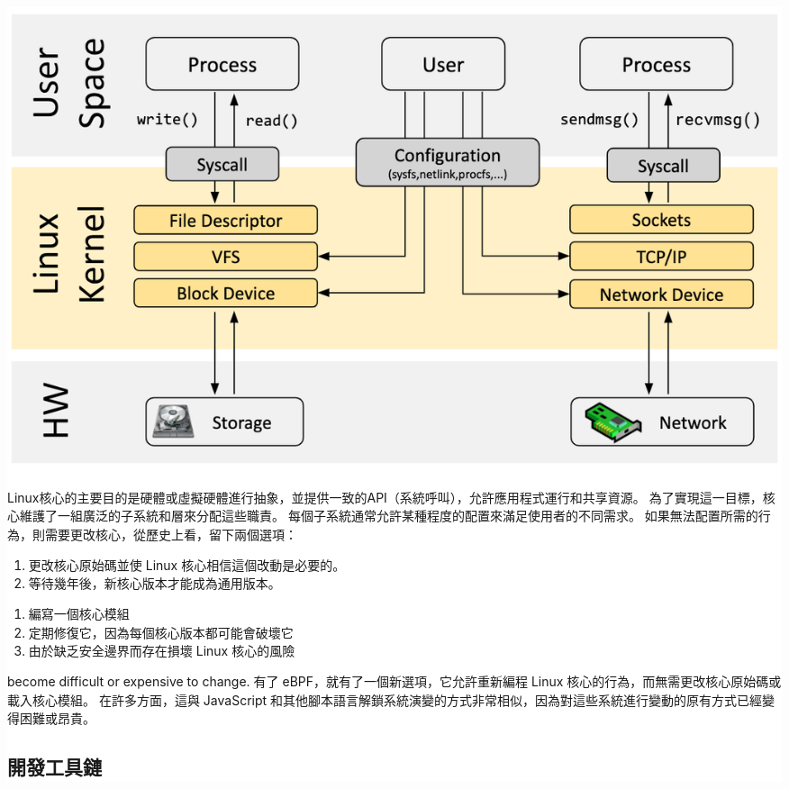![Kernel architecture](kernel-arch.png)

Linux核心的主要目的是硬體或虛擬硬體進行抽象，並提供一致的API（系統呼叫），允許應用程式運行和共享資源。 為了實現這一目標，核心維護了一組廣泛的子系統和層來分配這些職責。 每個子系統通常允許某種程度的配置來滿足使用者的不同需求。 如果無法配置所需的行為，則需要更改核心，從歷史上看，留下兩個選項：

<CardsList>

<CardItem title="原生支援">

1. 更改核心原始碼並使 Linux 核心相信這個改動是必要的。
2. 等待幾年後，新核心版本才能成為通用版本。

</CardItem>

<CardItem title="核心模組">

1. 編寫一個核心模組
2. 定期修復它，因為每個核心版本都可能會破壞它
3. 由於缺乏安全邊界而存在損壞 Linux 核心的風險

</CardItem>

</CardsList>

become difficult or expensive to change.
有了 eBPF，就有了一個新選項，它允許重新編程 Linux 核心的行為，而無需更改核心原始碼或載入核心模組。 在許多方面，這與 JavaScript 和其他腳本語言解鎖系統演變的方式非常相似，因為對這些系統進行變動的原有方式已經變得困難或昂貴。

## 開發工具鏈
